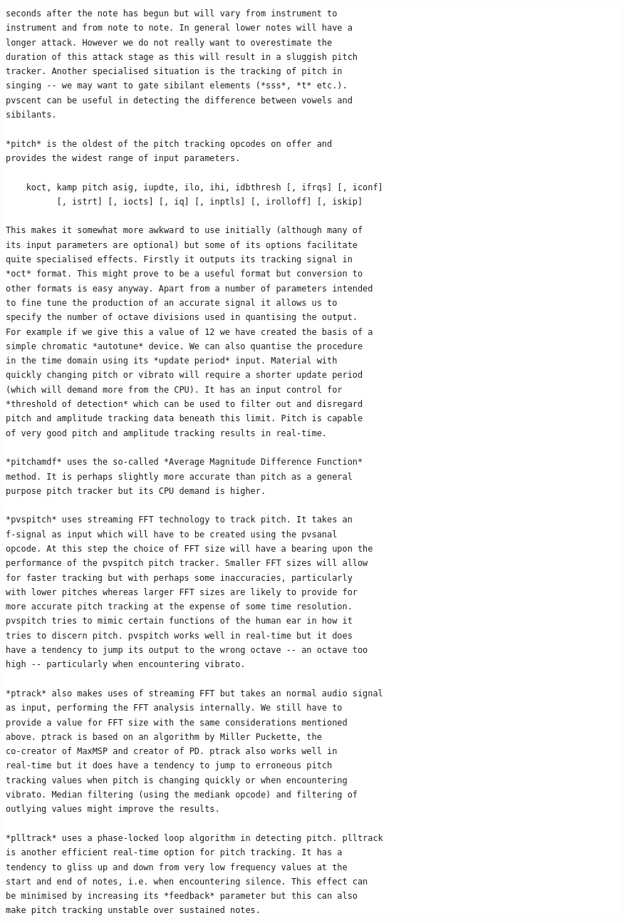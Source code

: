 ~~~csound
seconds after the note has begun but will vary from instrument to
instrument and from note to note. In general lower notes will have a
longer attack. However we do not really want to overestimate the
duration of this attack stage as this will result in a sluggish pitch
tracker. Another specialised situation is the tracking of pitch in
singing -- we may want to gate sibilant elements (*sss*, *t* etc.).
pvscent can be useful in detecting the difference between vowels and
sibilants.

*pitch* is the oldest of the pitch tracking opcodes on offer and
provides the widest range of input parameters.

    koct, kamp pitch asig, iupdte, ilo, ihi, idbthresh [, ifrqs] [, iconf]
          [, istrt] [, iocts] [, iq] [, inptls] [, irolloff] [, iskip]

This makes it somewhat more awkward to use initially (although many of
its input parameters are optional) but some of its options facilitate
quite specialised effects. Firstly it outputs its tracking signal in
*oct* format. This might prove to be a useful format but conversion to
other formats is easy anyway. Apart from a number of parameters intended
to fine tune the production of an accurate signal it allows us to
specify the number of octave divisions used in quantising the output.
For example if we give this a value of 12 we have created the basis of a
simple chromatic *autotune* device. We can also quantise the procedure
in the time domain using its *update period* input. Material with
quickly changing pitch or vibrato will require a shorter update period
(which will demand more from the CPU). It has an input control for
*threshold of detection* which can be used to filter out and disregard
pitch and amplitude tracking data beneath this limit. Pitch is capable
of very good pitch and amplitude tracking results in real-time.

*pitchamdf* uses the so-called *Average Magnitude Difference Function*
method. It is perhaps slightly more accurate than pitch as a general
purpose pitch tracker but its CPU demand is higher.

*pvspitch* uses streaming FFT technology to track pitch. It takes an
f-signal as input which will have to be created using the pvsanal
opcode. At this step the choice of FFT size will have a bearing upon the
performance of the pvspitch pitch tracker. Smaller FFT sizes will allow
for faster tracking but with perhaps some inaccuracies, particularly
with lower pitches whereas larger FFT sizes are likely to provide for
more accurate pitch tracking at the expense of some time resolution.
pvspitch tries to mimic certain functions of the human ear in how it
tries to discern pitch. pvspitch works well in real-time but it does
have a tendency to jump its output to the wrong octave -- an octave too
high -- particularly when encountering vibrato.

*ptrack* also makes uses of streaming FFT but takes an normal audio signal
as input, performing the FFT analysis internally. We still have to
provide a value for FFT size with the same considerations mentioned
above. ptrack is based on an algorithm by Miller Puckette, the
co-creator of MaxMSP and creator of PD. ptrack also works well in
real-time but it does have a tendency to jump to erroneous pitch
tracking values when pitch is changing quickly or when encountering
vibrato. Median filtering (using the mediank opcode) and filtering of
outlying values might improve the results.

*plltrack* uses a phase-locked loop algorithm in detecting pitch. plltrack
is another efficient real-time option for pitch tracking. It has a
tendency to gliss up and down from very low frequency values at the
start and end of notes, i.e. when encountering silence. This effect can
be minimised by increasing its *feedback* parameter but this can also
make pitch tracking unstable over sustained notes.
~~~